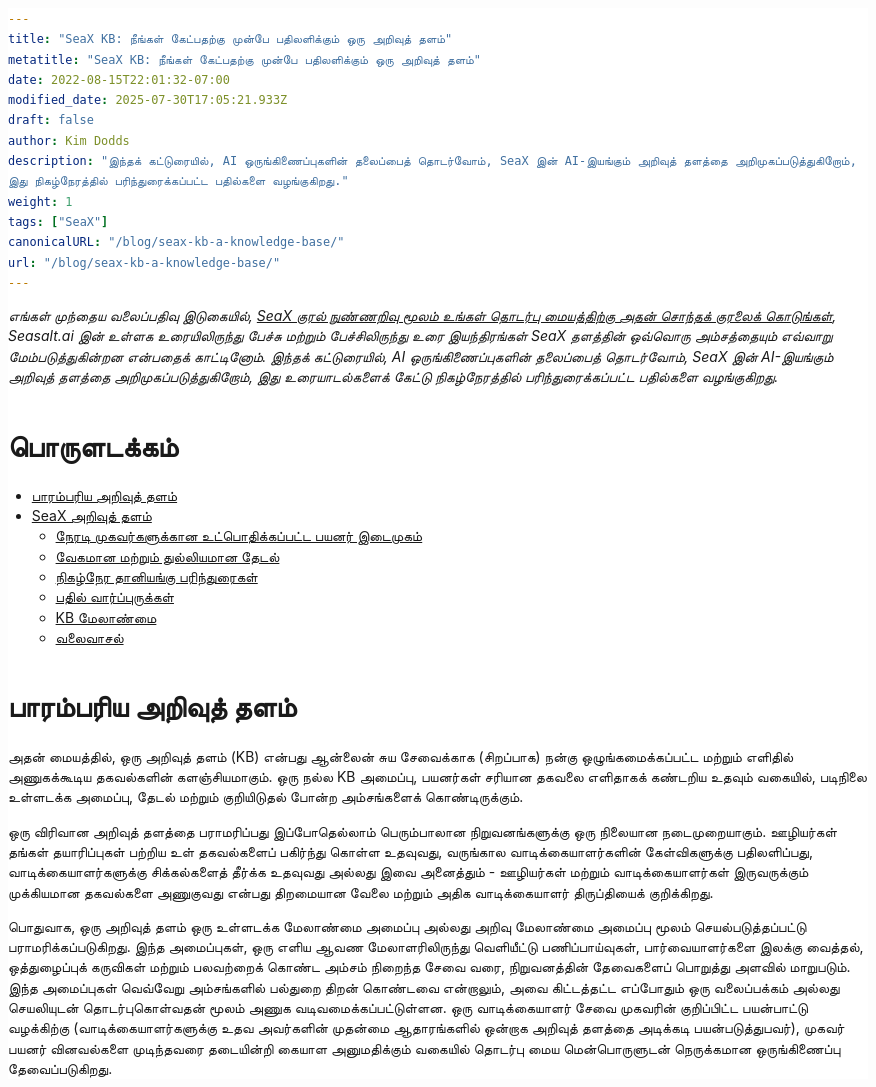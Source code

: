 ```yaml
---
title: "SeaX KB: நீங்கள் கேட்பதற்கு முன்பே பதிலளிக்கும் ஒரு அறிவுத் தளம்"
metatitle: "SeaX KB: நீங்கள் கேட்பதற்கு முன்பே பதிலளிக்கும் ஒரு அறிவுத் தளம்"
date: 2022-08-15T22:01:32-07:00
modified_date: 2025-07-30T17:05:21.933Z
draft: false
author: Kim Dodds
description: "இந்தக் கட்டுரையில், AI ஒருங்கிணைப்புகளின் தலைப்பைத் தொடர்வோம், SeaX இன் AI-இயங்கும் அறிவுத் தளத்தை அறிமுகப்படுத்துகிறோம், இது நிகழ்நேரத்தில் பரிந்துரைக்கப்பட்ட பதில்களை வழங்குகிறது."
weight: 1
tags: ["SeaX"]
canonicalURL: "/blog/seax-kb-a-knowledge-base/"
url: "/blog/seax-kb-a-knowledge-base/"
---
```


*எங்கள் முந்தைய வலைப்பதிவு இடுகையில், [SeaX குரல் நுண்ணறிவு மூலம் உங்கள் தொடர்பு மையத்திற்கு அதன் சொந்தக் குரலைக் கொடுங்கள்](https://seasalt.ai/blog/21-seax-voice-intelligence/), Seasalt.ai இன் உள்ளக உரையிலிருந்து பேச்சு மற்றும் பேச்சிலிருந்து உரை இயந்திரங்கள் SeaX தளத்தின் ஒவ்வொரு அம்சத்தையும் எவ்வாறு மேம்படுத்துகின்றன என்பதைக் காட்டினோம். இந்தக் கட்டுரையில், AI ஒருங்கிணைப்புகளின் தலைப்பைத் தொடர்வோம், SeaX இன் AI-இயங்கும் அறிவுத் தளத்தை அறிமுகப்படுத்துகிறோம், இது உரையாடல்களைக் கேட்டு நிகழ்நேரத்தில் பரிந்துரைக்கப்பட்ட பதில்களை வழங்குகிறது.*

# பொருளடக்கம்
- [பாரம்பரிய அறிவுத் தளம்](#the-traditional-knowledge-base)
- [SeaX அறிவுத் தளம்](#seax-knowledge-base)
    - [நேரடி முகவர்களுக்கான உட்பொதிக்கப்பட்ட பயனர் இடைமுகம்](#embedded-user-interface-for-live-agents)
    - [வேகமான மற்றும் துல்லியமான தேடல்](#fast-and-accurate-search)
    - [நிகழ்நேர தானியங்கு பரிந்துரைகள்](#real-time-automated-suggestions)
    - [பதில் வார்ப்புருக்கள்](#response-templates)
    - [KB மேலாண்மை](#kb-management)
    - [வலைவாசல்](#webinar)

# பாரம்பரிய அறிவுத் தளம்

அதன் மையத்தில், ஒரு அறிவுத் தளம் (KB) என்பது ஆன்லைன் சுய சேவைக்காக (சிறப்பாக) நன்கு ஒழுங்கமைக்கப்பட்ட மற்றும் எளிதில் அணுகக்கூடிய தகவல்களின் களஞ்சியமாகும். ஒரு நல்ல KB அமைப்பு, பயனர்கள் சரியான தகவலை எளிதாகக் கண்டறிய உதவும் வகையில், படிநிலை உள்ளடக்க அமைப்பு, தேடல் மற்றும் குறியிடுதல் போன்ற அம்சங்களைக் கொண்டிருக்கும்.

ஒரு விரிவான அறிவுத் தளத்தை பராமரிப்பது இப்போதெல்லாம் பெரும்பாலான நிறுவனங்களுக்கு ஒரு நிலையான நடைமுறையாகும். ஊழியர்கள் தங்கள் தயாரிப்புகள் பற்றிய உள் தகவல்களைப் பகிர்ந்து கொள்ள உதவுவது, வருங்கால வாடிக்கையாளர்களின் கேள்விகளுக்கு பதிலளிப்பது, வாடிக்கையாளர்களுக்கு சிக்கல்களைத் தீர்க்க உதவுவது அல்லது இவை அனைத்தும் - ஊழியர்கள் மற்றும் வாடிக்கையாளர்கள் இருவருக்கும் முக்கியமான தகவல்களை அணுகுவது என்பது திறமையான வேலை மற்றும் அதிக வாடிக்கையாளர் திருப்தியைக் குறிக்கிறது.

பொதுவாக, ஒரு அறிவுத் தளம் ஒரு உள்ளடக்க மேலாண்மை அமைப்பு அல்லது அறிவு மேலாண்மை அமைப்பு மூலம் செயல்படுத்தப்பட்டு பராமரிக்கப்படுகிறது. இந்த அமைப்புகள், ஒரு எளிய ஆவண மேலாளரிலிருந்து வெளியீட்டு பணிப்பாய்வுகள், பார்வையாளர்களை இலக்கு வைத்தல், ஒத்துழைப்புக் கருவிகள் மற்றும் பலவற்றைக் கொண்ட அம்சம் நிறைந்த சேவை வரை, நிறுவனத்தின் தேவைகளைப் பொறுத்து அளவில் மாறுபடும். இந்த அமைப்புகள் வெவ்வேறு அம்சங்களில் பல்துறை திறன் கொண்டவை என்றாலும், அவை கிட்டத்தட்ட எப்போதும் ஒரு வலைப்பக்கம் அல்லது செயலியுடன் தொடர்புகொள்வதன் மூலம் அணுக வடிவமைக்கப்பட்டுள்ளன. ஒரு வாடிக்கையாளர் சேவை முகவரின் குறிப்பிட்ட பயன்பாட்டு வழக்கிற்கு (வாடிக்கையாளர்களுக்கு உதவ அவர்களின் முதன்மை ஆதாரங்களில் ஒன்றாக அறிவுத் தளத்தை அடிக்கடி பயன்படுத்துபவர்), முகவர் பயனர் வினவல்களை முடிந்தவரை தடையின்றி கையாள அனுமதிக்கும் வகையில் தொடர்பு மைய மென்பொருளுடன் நெருக்கமான ஒருங்கிணைப்பு தேவைப்படுகிறது.
